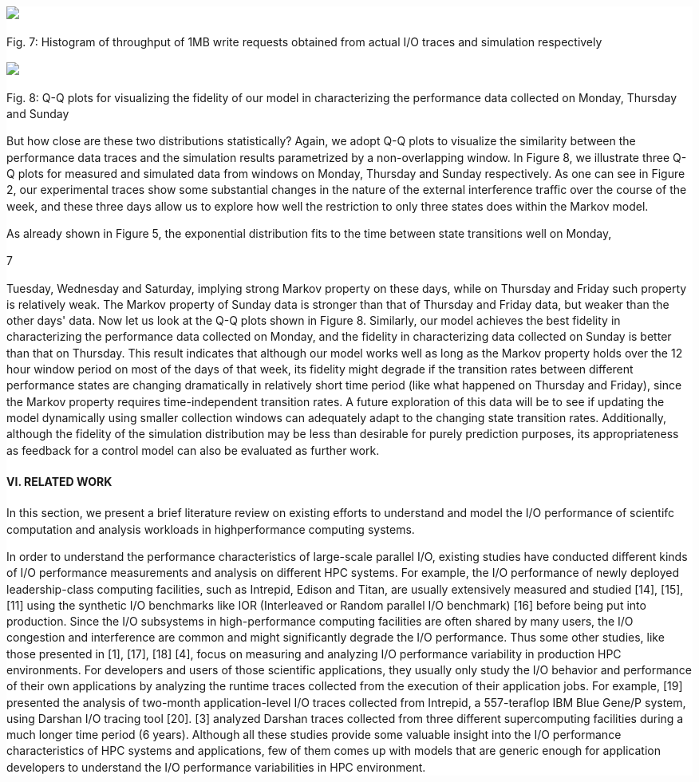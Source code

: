 ![](_page_6_Figure_10.png)

Fig. 7: Histogram of throughput of 1MB write requests obtained from actual I/O traces and simulation respectively

![](_page_6_Figure_12.png)

Fig. 8: Q-Q plots for visualizing the fidelity of our model in characterizing the performance data collected on Monday, Thursday and Sunday

But how close are these two distributions statistically? Again, we adopt Q-Q plots to visualize the similarity between the performance data traces and the simulation results parametrized by a non-overlapping window. In Figure 8, we illustrate three Q-Q plots for measured and simulated data from windows on Monday, Thursday and Sunday respectively. As one can see in Figure 2, our experimental traces show some substantial changes in the nature of the external interference traffic over the course of the week, and these three days allow us to explore how well the restriction to only three states does within the Markov model.

As already shown in Figure 5, the exponential distribution fits to the time between state transitions well on Monday,

7

Tuesday, Wednesday and Saturday, implying strong Markov property on these days, while on Thursday and Friday such property is relatively weak. The Markov property of Sunday data is stronger than that of Thursday and Friday data, but weaker than the other days' data. Now let us look at the Q-Q plots shown in Figure 8. Similarly, our model achieves the best fidelity in characterizing the performance data collected on Monday, and the fidelity in characterizing data collected on Sunday is better than that on Thursday. This result indicates that although our model works well as long as the Markov property holds over the 12 hour window period on most of the days of that week, its fidelity might degrade if the transition rates between different performance states are changing dramatically in relatively short time period (like what happened on Thursday and Friday), since the Markov property requires time-independent transition rates. A future exploration of this data will be to see if updating the model dynamically using smaller collection windows can adequately adapt to the changing state transition rates. Additionally, although the fidelity of the simulation distribution may be less than desirable for purely prediction purposes, its appropriateness as feedback for a control model can also be evaluated as further work.

#### VI. RELATED WORK

In this section, we present a brief literature review on existing efforts to understand and model the I/O performance of scientifc computation and analysis workloads in highperformance computing systems.

In order to understand the performance characteristics of large-scale parallel I/O, existing studies have conducted different kinds of I/O performance measurements and analysis on different HPC systems. For example, the I/O performance of newly deployed leadership-class computing facilities, such as Intrepid, Edison and Titan, are usually extensively measured and studied [14], [15], [11] using the synthetic I/O benchmarks like IOR (Interleaved or Random parallel I/O benchmark) [16] before being put into production. Since the I/O subsystems in high-performance computing facilities are often shared by many users, the I/O congestion and interference are common and might significantly degrade the I/O performance. Thus some other studies, like those presented in [1], [17], [18] [4], focus on measuring and analyzing I/O performance variability in production HPC environments. For developers and users of those scientific applications, they usually only study the I/O behavior and performance of their own applications by analyzing the runtime traces collected from the execution of their application jobs. For example, [19] presented the analysis of two-month application-level I/O traces collected from Intrepid, a 557-teraflop IBM Blue Gene/P system, using Darshan I/O tracing tool [20]. [3] analyzed Darshan traces collected from three different supercomputing facilities during a much longer time period (6 years). Although all these studies provide some valuable insight into the I/O performance characteristics of HPC systems and applications, few of them comes up with models that are generic enough for application developers to understand the I/O performance variabilities in HPC environment.
